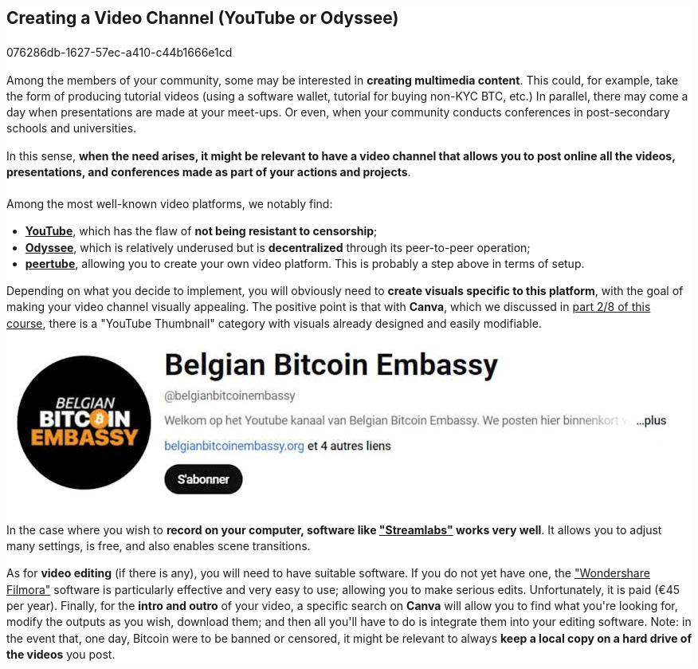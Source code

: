 ## Creating a Video Channel (YouTube or Odyssee)
<chapterId>076286db-1627-57ec-a410-c44b1666e1cd</chapterId>

Among the members of your community, some may be interested in **creating multimedia content**. This could, for example, take the form of producing tutorial videos (using a software wallet, tutorial for buying non-KYC BTC, etc.)
In parallel, there may come a day when presentations are made at your meet-ups. Or even, when your community conducts conferences in post-secondary schools and universities.

In this sense, **when the need arises, it might be relevant to have a video channel that allows you to post online all the videos, presentations, and conferences made as part of your actions and projects**.
####
Among the most well-known video platforms, we notably find:
- [**YouTube**](https://www.youtube.com/), which has the flaw of **not being resistant to censorship**;
- [**Odyssee**](https://odysee.com/), which is relatively underused but is **decentralized** through its peer-to-peer operation;
- [**peertube**](https://joinpeertube.org/fr_FR), allowing you to create your own video platform. This is probably a step above in terms of setup.

Depending on what you decide to implement, you will obviously need to **create visuals specific to this platform**, with the goal of making your video channel visually appealing. The positive point is that with **Canva**, which we discussed in [part 2/8 of this course](LINK), there is a "YouTube Thumbnail" category with visuals already designed and easily modifiable.

![image](assets/fr/chapter31/51bis.webp)
####
In the case where you wish to **record on your computer, software like ["Streamlabs"](https://streamlabs.com/fr-fr) works very well**. It allows you to adjust many settings, is free, and also enables scene transitions.

As for **video editing** (if there is any), you will need to have suitable software.
If you do not yet have one, the ["Wondershare Filmora"](https://filmora.wondershare.fr/) software is particularly effective and very easy to use; allowing you to make serious edits. Unfortunately, it is paid (€45 per year).
Finally, for the **intro and outro** of your video, a specific search on **Canva** will allow you to find what you're looking for, modify the outputs as you wish, download them; and then all you'll have to do is integrate them into your editing software.
Note: in the event that, one day, Bitcoin were to be banned or censored, it might be relevant to always **keep a local copy on a hard drive of the videos** you post.
